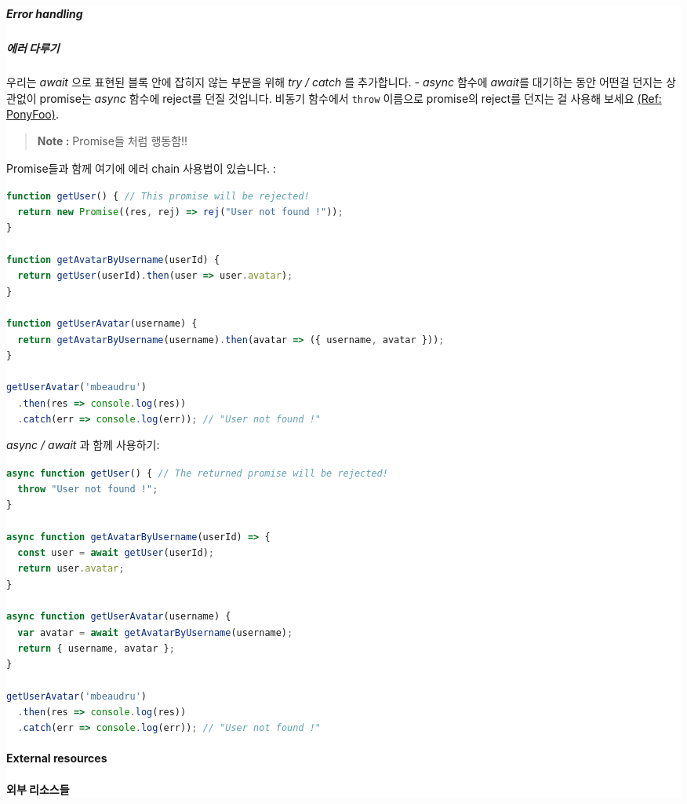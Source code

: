 
##### Error handling 
##### 에러 다루기

우리는 *await* 으로 표현된 블록 안에 잡히지 않는 부분을 위해 *try / catch* 를 추가합니다. -  *async* 함수에 *await*를 대기하는 동안 어떤걸 던지는 상관없이 promise는 *async* 함수에 reject를 던질 것입니다. 비동기 함수에서 `throw` 이름으로 promise의 reject를 던지는 걸 사용해 보세요 [(Ref: PonyFoo)](https://ponyfoo.com/articles/understanding-javascript-async-await#error-handling).

> **Note :** Promise들 처럼 행동함!!

Promise들과 함께 여기에 에러 chain 사용법이 있습니다. : 

```js
function getUser() { // This promise will be rejected!
  return new Promise((res, rej) => rej("User not found !"));
}

function getAvatarByUsername(userId) {
  return getUser(userId).then(user => user.avatar);
}

function getUserAvatar(username) {
  return getAvatarByUsername(username).then(avatar => ({ username, avatar }));
}

getUserAvatar('mbeaudru')
  .then(res => console.log(res))
  .catch(err => console.log(err)); // "User not found !"
```

*async / await* 과 함께 사용하기:

```js
async function getUser() { // The returned promise will be rejected!
  throw "User not found !";
}

async function getAvatarByUsername(userId) => {
  const user = await getUser(userId);
  return user.avatar;
}

async function getUserAvatar(username) {
  var avatar = await getAvatarByUsername(username);
  return { username, avatar };
}

getUserAvatar('mbeaudru')
  .then(res => console.log(res))
  .catch(err => console.log(err)); // "User not found !"
```

#### External resources
#### 외부 리소스들
